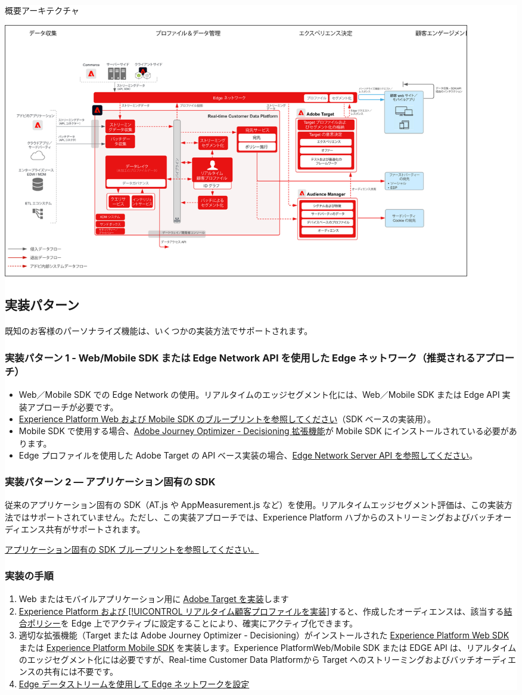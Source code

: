 概要アーキテクチャ

<img src="assets/personalization_with_apps.svg" alt="オンライン／オフライン web パーソナライズ機能ブループリントの参照アーキテクチャ" style="width:90%; border:1px solid #4a4a4a" class="modal-image" />

## 実装パターン

既知のお客様のパーソナライズ機能は、いくつかの実装方法でサポートされます。

### 実装パターン 1 - Web/Mobile SDK または Edge Network API を使用した Edge ネットワーク（推奨されるアプローチ）

* Web／Mobile SDK での Edge Network の使用。リアルタイムのエッジセグメント化には、Web／Mobile SDK または Edge API 実装アプローチが必要です。
* [Experience Platform Web および Mobile SDK のブループリントを参照してください](../experience-platform/deployment/websdk.md)（SDK ベースの実装用）。
* Mobile SDK で使用する場合、[Adobe Journey Optimizer - Decisioning 拡張機能](https://aep-sdks.gitbook.io/docs/using-mobile-extensions/adobe-journey-optimizer-decisioning)が Mobile SDK にインストールされている必要があります。
* Edge プロファイルを使用した Adobe Target の API ベース実装の場合、[Edge Network Server API を参照してください](https://experienceleague.adobe.com/docs/experience-platform/edge-network-server-api/overview.html?lang=ja)。

### 実装パターン 2 — アプリケーション固有の SDK

従来のアプリケーション固有の SDK（AT.js や AppMeasurement.js など）を使用。リアルタイムエッジセグメント評価は、この実装方法ではサポートされていません。ただし、この実装アプローチでは、Experience Platform ハブからのストリーミングおよびバッチオーディエンス共有がサポートされます。

[アプリケーション固有の SDK ブループリントを参照してください。](../experience-platform/deployment/appsdk.md)

### 実装の手順

1. Web またはモバイルアプリケーション用に [Adobe Target を実装](https://experienceleague.adobe.com/docs/target/using/implement-target/implementing-target.html?lang=ja)します
1. [Experience Platform および [!UICONTROL リアルタイム顧客プロファイルを実装]](https://experienceleague.adobe.com/docs/platform-learn/getting-started-for-data-architects-and-data-engineers/overview.html?lang=ja)すると、作成したオーディエンスは、該当する[結合ポリシー](https://experienceleague.adobe.com/docs/experience-platform/profile/merge-policies/ui-guide.html?lang=ja#create-a-merge-policy)を Edge 上でアクティブに設定することにより、確実にアクティブ化できます。
1. 適切な拡張機能（Target または Adobe Journey Optimizer - Decisioning）がインストールされた [Experience Platform Web SDK](https://experienceleague.adobe.com/docs/experience-platform/edge/home.html?lang=ja) または [Experience Platform Mobile SDK](https://aep-sdks.gitbook.io/docs/) を実装します。Experience PlatformWeb/Mobile SDK または EDGE API は、リアルタイムのエッジセグメント化には必要ですが、Real-time Customer Data Platformから Target へのストリーミングおよびバッチオーディエンスの共有には不要です。
1. [Edge データストリームを使用して Edge ネットワークを設定](https://experienceleague.adobe.com/docs/experience-platform/edge/fundamentals/datastreams.html?lang=ja)